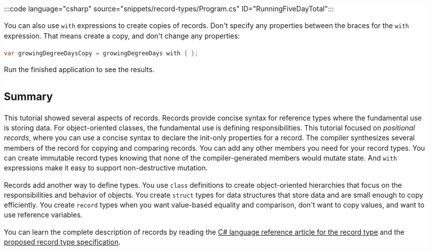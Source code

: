 :::code language="csharp" source="snippets/record-types/Program.cs" ID="RunningFiveDayTotal":::

You can also use `with` expressions to create copies of records. Don't specify any properties between the braces for the `with` expression. That means create a copy, and don't change any properties:

```csharp
var growingDegreeDaysCopy = growingDegreeDays with { };
```

Run the finished application to see the results.

## Summary

This tutorial showed several aspects of records. Records provide concise syntax for reference types where the fundamental use is storing data. For object-oriented classes, the fundamental use is defining responsibilities. This tutorial focused on *positional records*, where you can use a concise syntax to declare the init-only properties for a record. The compiler synthesizes several members of the record for copying and comparing records. You can add any other members you need for your record types. You can create immutable record types knowing that none of the compiler-generated members would mutate state. And `with` expressions make it easy to support non-destructive mutation.

Records add another way to define types. You use `class` definitions to create object-oriented hierarchies that focus on the responsibilities and behavior of objects. You create `struct` types for data structures that store data and are small enough to copy efficiently. You create `record` types when you want value-based equality and comparison, don't want to copy values, and want to use reference variables.

You can learn the complete description of records by reading the [C# language reference article for the record type](../../language-reference/builtin-types/record.md) and the [proposed record type specification](~/_csharplang/proposals/csharp-9.0/records.md).
